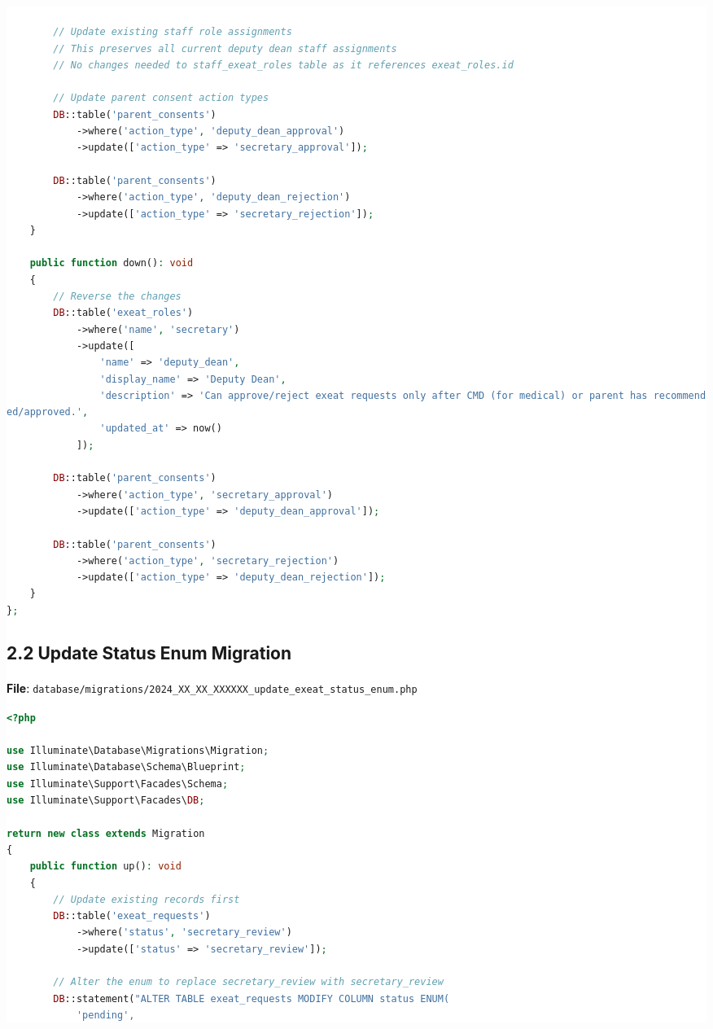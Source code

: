 ```php

        // Update existing staff role assignments
        // This preserves all current deputy dean staff assignments
        // No changes needed to staff_exeat_roles table as it references exeat_roles.id
        
        // Update parent consent action types
        DB::table('parent_consents')
            ->where('action_type', 'deputy_dean_approval')
            ->update(['action_type' => 'secretary_approval']);
            
        DB::table('parent_consents')
            ->where('action_type', 'deputy_dean_rejection')
            ->update(['action_type' => 'secretary_rejection']);
    }

    public function down(): void
    {
        // Reverse the changes
        DB::table('exeat_roles')
            ->where('name', 'secretary')
            ->update([
                'name' => 'deputy_dean',
                'display_name' => 'Deputy Dean',
                'description' => 'Can approve/reject exeat requests only after CMD (for medical) or parent has recommended/approved.',
                'updated_at' => now()
            ]);

        DB::table('parent_consents')
            ->where('action_type', 'secretary_approval')
            ->update(['action_type' => 'deputy_dean_approval']);
            
        DB::table('parent_consents')
            ->where('action_type', 'secretary_rejection')
            ->update(['action_type' => 'deputy_dean_rejection']);
    }
};
```

## 2.2 Update Status Enum Migration

**File**: `database/migrations/2024_XX_XX_XXXXXX_update_exeat_status_enum.php`

```php
<?php

use Illuminate\Database\Migrations\Migration;
use Illuminate\Database\Schema\Blueprint;
use Illuminate\Support\Facades\Schema;
use Illuminate\Support\Facades\DB;

return new class extends Migration
{
    public function up(): void
    {
        // Update existing records first
        DB::table('exeat_requests')
            ->where('status', 'secretary_review')
            ->update(['status' => 'secretary_review']);

        // Alter the enum to replace secretary_review with secretary_review
        DB::statement("ALTER TABLE exeat_requests MODIFY COLUMN status ENUM(
            'pending', 
```